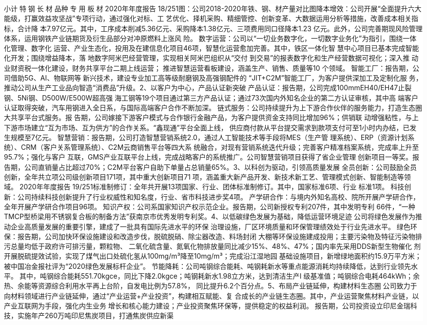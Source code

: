 小计
特
钢
长
材
品种
专
用
板
材
2020年年度报告
18/251图：公司2018-2020年铁、钢、材产量对比图降本增效：公司开展“全面提升六大能级，打赢效益攻坚战”专项行动，通过强化对标、工
艺优化、择机采购、精细管控、创新变革、大数据运用分析等措施，改善成本相关指标，合计降
本7.97亿元。其中，工序成本削减5.36亿元、采购降本1.38亿元、三项费用同口径降本1.23
亿元。此外，公司完善期现风险管理体系，运用钢铁产业链期货及衍生品部分对冲原燃料上涨风
险。
数字运营：公司以“一切业务数字化，一切数字业务化”为指引，围绕一体化管理、数字化
运营、产业生态化，投用及在建信息化项目46项，智慧化运营愈加完善。其中，铁区一体化智
慧中心项目已基本完成智能化开发；围绕增益降本，落
地数字阿米巴经营管理，实现相关阿米巴组织从“交付
到交易”的报表数字化和生产经营数据可视化；深入推
动业财资税一体化建设，财务共享平台二期上线运营；
推进智慧运营看板建设，涵盖生产、销售、质量等10
个领域。
智能工厂：报告期，公司借助5G、AI、物联网等
新兴技术，建设专业加工高等级耐磨钢及高强钢配件的
“JIT+C2M”智能工厂，为客户提供深加工及定制化服
务，推动公司从生产工业品向智造“消费品”升级。2、以客户为中心，产品认证新突破
产品认证：报告期，公司完成100mmEH40/EH47止裂钢、5Ni钢、D500W/E500W超高强
海工钢等19个项目通过第三方产品认证；通过73次国内外知名企业的第二方认证审核，其中高
端客户认证取得突破，汽车用钢进入全日系，与国际高端客户合作不断加深。
链式服务：公司持续提升为上下游合作伙伴的服务能力，打造生态圈大共享平台式服务。报
告期，公司嫁接下游客户模式与合作银行金融产品，为客户提供资金支持同比增加96%；供销联
动增强粘性，与上下游市场建立“互为市场、互为供方”的合作关系。“鑫现通”平台全面上线，
供应商付款从平台提交需求到款项支付可至1小时内办结，已发生规模至7亿元。
智慧营销：报告期，公司打造智慧营销系统2.0，通过人工智能技术等手段将MES（生产管
理系统）、ERP（资源计划系统）、CRM（客户关系管理系统）、C2M云商销售平台等四大系
统融合，对现有营销系统迭代升级；完善客户精准档案系统，完成率上升至95.7%；强化与客户
互联，GMS产业互联平台上线，完成战略客户的系统推广。公司智慧营销项目获得了省企业管理
创新项目一等奖。报告期，公司直销量占比超过70%；C2M平台客户自助下单量占总销量65%。3、以科创为驱动，引领高质量发展
全员创新：公司鼓励全员创新，全年共立项公司级创新项目171项，其中重大创新项目71
项，涵盖重大新产品开发、新技术新工艺、管理模式创新、智能制造等领域。
2020年年度报告
19/251标准制修订：全年共开展13项国家、行业、团体标准制修订。其中，国家标准6项、行业
标准1项。
科技创新：公司持续科技创新提升了行业权威性和知名度，行业、省市科技进步奖4项。
产学研合作：与境内外知名高校、院所开展产学研合作，全年开展产学研合作项目96项。
知识产权：公司系国家知识产权示范企业。报告期，公司新授权专利207件，其中发明专利
66件，“一种TMCP型桥梁用不锈钢复合板的制备方法”获南京市优秀发明专利奖。4、以低碳绿色发展为基础，降低运营环境足迹
公司将绿色发展作为推动企业高质量发展的重要引擎，建成了一批具有国际先进水平的环保
治理设施，厂区环境质量和环保管理绩效处于行业先进水平。
绿色环保：报告期，公司加快环保设施建设和改造步伐，脱硫脱硝、除尘器改造、料场封闭
大棚等环保设施建成投用；主要污染物及特征污染物排污总量均低于政府许可排污量，颗粒物、
二氧化硫含量、氮氧化物排放量同比减少15%、48%、47%；国内率先采用DDS新型生物催化
剂开展脱硫提效试验，实现了煤气出口处硫化氢从100mg/m³降至10mg/m³；完成沿江湿地园
基础设施项目，新增绿地面积约15.9万平方米；被中国冶金报社评为“2020绿色发展标杆企业”。
节能降耗：公司吨钢综合能耗、吨钢耗新水等重点能源消耗均持续降低，达到行业领先水平。
其中，吨钢综合能耗551.70kgce，同比下降2.0kgce；吨钢耗新水1.98立方米，达到清洁生产I
级基准值；吨钢综合电耗464kWh；余热、余能等资源综合利用水平再上台阶，自发电比例为57.8%，
同比提升6.2个百分点。5、布局产业链延伸，构建材料生态圈
公司致力于向材料领域进行产业链延伸，通过“产业运营+产业投资”，构建相互赋能、复
合成长的产业链生态圈。其中，产业运营聚焦材料产业链，以产业互联网为手段，强化内生业务
增长和核心能力建设；产业投资聚焦环保等，提供稳定的权益利润。
报告期，公司投资设立印尼金瑞科技，实施年产260万吨印尼焦炭项目，打通焦炭供应新渠